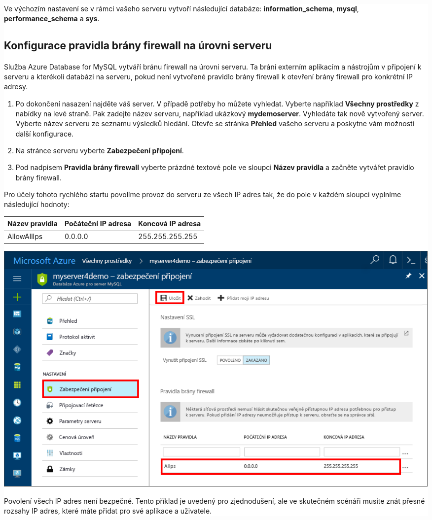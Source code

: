   Ve výchozím nastavení se v rámci vašeho serveru vytvoří následující databáze: **information_schema**, **mysql**, **performance_schema** a **sys**.

## <a name="configure-a-server-level-firewall-rule"></a>Konfigurace pravidla brány firewall na úrovni serveru

Služba Azure Database for MySQL vytváří bránu firewall na úrovni serveru. Ta brání externím aplikacím a nástrojům v připojení k serveru a kterékoli databázi na serveru, pokud není vytvořené pravidlo brány firewall k otevření brány firewall pro konkrétní IP adresy. 

1.   Po dokončení nasazení najděte váš server. V případě potřeby ho můžete vyhledat. Vyberte například **Všechny prostředky** z nabídky na levé straně. Pak zadejte název serveru, například ukázkový **mydemoserver**. Vyhledáte tak nově vytvořený server. Vyberte název serveru ze seznamu výsledků hledání. Otevře se stránka **Přehled** vašeho serveru a poskytne vám možnosti další konfigurace.

2. Na stránce serveru vyberte **Zabezpečení připojení**.

3.  Pod nadpisem **Pravidla brány firewall** vyberte prázdné textové pole ve sloupci **Název pravidla** a začněte vytvářet pravidlo brány firewall. 

   Pro účely tohoto rychlého startu povolíme provoz do serveru ze všech IP adres tak, že do pole v každém sloupci vyplníme následující hodnoty:

   Název pravidla | Počáteční IP adresa | Koncová IP adresa 
   ---|---|---
   AllowAllIps |  0.0.0.0 | 255.255.255.255
   
   ![Zabezpečení připojení – Pravidla brány firewall](./media/quickstart-create-mysql-server-database-using-azure-portal/5_firewall-settings.png)

   Povolení všech IP adres není bezpečné. Tento příklad je uvedený pro zjednodušení, ale ve skutečném scénáři musíte znát přesné rozsahy IP adres, které máte přidat pro své aplikace a uživatele. 
